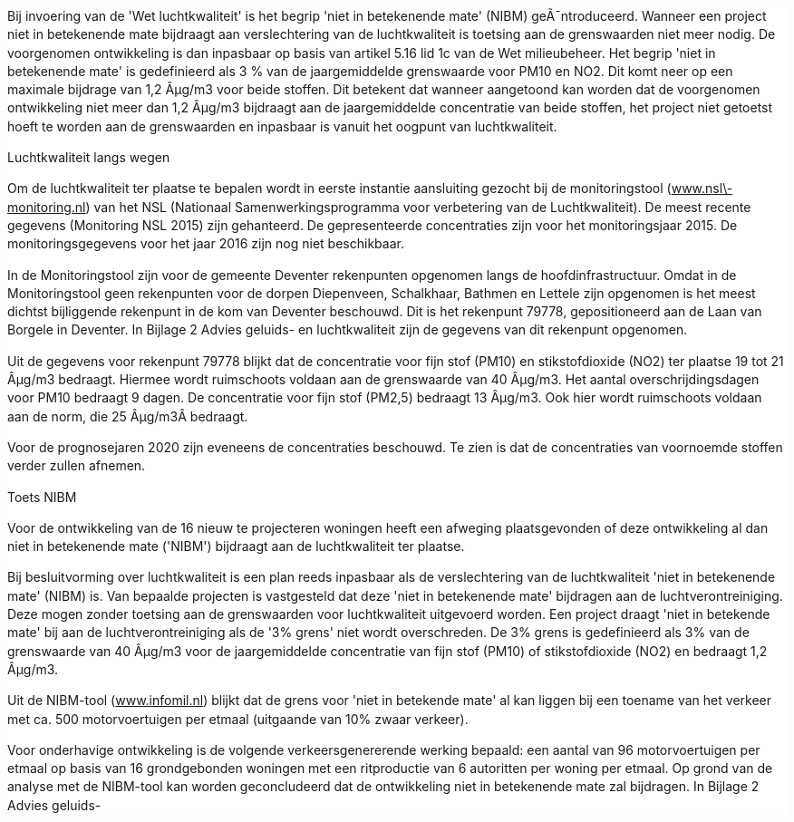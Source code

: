 Bij invoering van de 'Wet luchtkwaliteit' is het begrip 'niet in betekenende mate' (NIBM) geÃ¯ntroduceerd. Wanneer een project niet in betekenende mate bijdraagt aan verslechtering van de luchtkwaliteit is toetsing aan de grenswaarden niet meer nodig. De voorgenomen ontwikkeling is dan inpasbaar op basis van artikel 5\.16 lid 1c van de Wet milieubeheer. Het begrip 'niet in betekenende mate' is gedefinieerd als 3 % van de jaargemiddelde grenswaarde voor PM10 en NO2. Dit komt neer op een maximale bijdrage van 1,2 Âµg/m3 voor beide stoffen. Dit betekent dat wanneer aangetoond kan worden dat de voorgenomen ontwikkeling niet meer dan 1,2 Âµg/m3 bijdraagt aan de jaargemiddelde concentratie van beide stoffen, het project niet getoetst hoeft te worden aan de grenswaarden en inpasbaar is vanuit het oogpunt van luchtkwaliteit.

Luchtkwaliteit langs wegen

Om de luchtkwaliteit ter plaatse te bepalen wordt in eerste instantie aansluiting gezocht bij de monitoringstool (www.nsl\-monitoring.nl) van het NSL (Nationaal Samenwerkingsprogramma voor verbetering van de Luchtkwaliteit). De meest recente gegevens (Monitoring NSL 2015\) zijn gehanteerd. De gepresenteerde concentraties zijn voor het monitoringsjaar 2015\. De monitoringsgegevens voor het jaar 2016 zijn nog niet beschikbaar.

In de Monitoringstool zijn voor de gemeente Deventer rekenpunten opgenomen langs de hoofdinfrastructuur. Omdat in de Monitoringstool geen rekenpunten voor de dorpen Diepenveen, Schalkhaar, Bathmen en Lettele zijn opgenomen is het meest dichtst bijliggende rekenpunt in de kom van Deventer beschouwd. Dit is het rekenpunt 79778, gepositioneerd aan de Laan van Borgele in Deventer. In Bijlage 2 Advies geluids\- en luchtkwaliteit zijn de gegevens van dit rekenpunt opgenomen.

Uit de gegevens voor rekenpunt 79778 blijkt dat de concentratie voor fijn stof (PM10) en stikstofdioxide (NO2) ter plaatse 19 tot 21 Âµg/m3 bedraagt. Hiermee wordt ruimschoots voldaan aan de grenswaarde van 40 Âµg/m3. Het aantal overschrijdingsdagen voor PM10 bedraagt 9 dagen. De concentratie voor fijn stof (PM2,5) bedraagt 13 Âµg/m3. Ook hier wordt ruimschoots voldaan aan de norm, die 25 Âµg/m3Â bedraagt.

Voor de prognosejaren 2020 zijn eveneens de concentraties beschouwd. Te zien is dat de concentraties van voornoemde stoffen verder zullen afnemen.

Toets NIBM

Voor de ontwikkeling van de 16 nieuw te projecteren woningen heeft een afweging plaatsgevonden of deze ontwikkeling al dan niet in betekenende mate ('NIBM') bijdraagt aan de luchtkwaliteit ter plaatse.

Bij besluitvorming over luchtkwaliteit is een plan reeds inpasbaar als de verslechtering van de luchtkwaliteit 'niet in betekenende mate' (NIBM) is. Van bepaalde projecten is vastgesteld dat deze 'niet in betekenende mate' bijdragen aan de luchtverontreiniging. Deze mogen zonder toetsing aan de grenswaarden voor luchtkwaliteit uitgevoerd worden. Een project draagt 'niet in betekende mate' bij aan de luchtverontreiniging als de '3% grens' niet wordt overschreden. De 3% grens is gedefinieerd als 3% van de grenswaarde van 40 Âµg/m3 voor de jaargemiddelde concentratie van fijn stof (PM10\) of stikstofdioxide (NO2\) en bedraagt 1,2 Âµg/m3.

Uit de NIBM\-tool (www.infomil.nl) blijkt dat de grens voor 'niet in betekende mate' al kan liggen bij een toename van het verkeer met ca. 500 motorvoertuigen per etmaal (uitgaande van 10% zwaar verkeer).

Voor onderhavige ontwikkeling is de volgende verkeersgenererende werking bepaald: een aantal van 96 motorvoertuigen per etmaal op basis van 16 grondgebonden woningen met een ritproductie van 6 autoritten per woning per etmaal. Op grond van de analyse met de NIBM\-tool kan worden geconcludeerd dat de ontwikkeling niet in betekenende mate zal bijdragen. In Bijlage 2 Advies geluids\-
